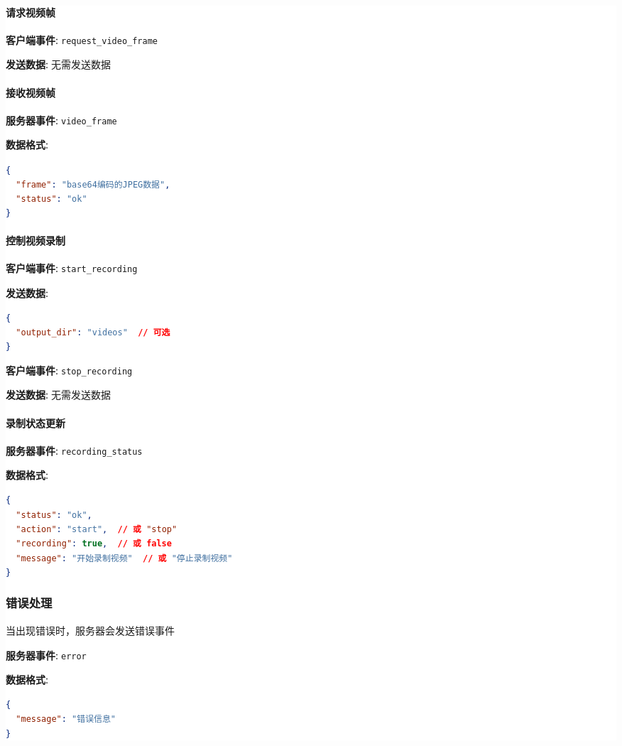 #### 请求视频帧

**客户端事件**: `request_video_frame`

**发送数据**: 无需发送数据

#### 接收视频帧

**服务器事件**: `video_frame`

**数据格式**:
```json
{
  "frame": "base64编码的JPEG数据",
  "status": "ok"
}
```

#### 控制视频录制

**客户端事件**: `start_recording`

**发送数据**:
```json
{
  "output_dir": "videos"  // 可选
}
```

**客户端事件**: `stop_recording`

**发送数据**: 无需发送数据

#### 录制状态更新

**服务器事件**: `recording_status`

**数据格式**:
```json
{
  "status": "ok",
  "action": "start",  // 或 "stop"
  "recording": true,  // 或 false
  "message": "开始录制视频"  // 或 "停止录制视频"
}
```

### 错误处理

当出现错误时，服务器会发送错误事件

**服务器事件**: `error`

**数据格式**:
```json
{
  "message": "错误信息"
}
``` 